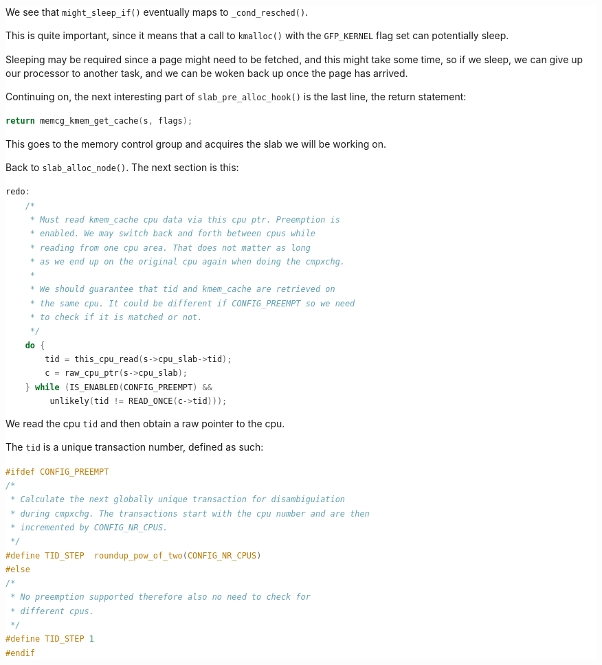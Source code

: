 We see that `might_sleep_if()` eventually maps to `_cond_resched()`.

This is quite important, since it means that a call to `kmalloc()` with the `GFP_KERNEL` flag set can potentially sleep.

Sleeping may be required since a page might need to be fetched, and this might take some time, so if we sleep, we can give up our processor to another task, and we can be woken back up once the page has arrived.

Continuing on, the next interesting part of `slab_pre_alloc_hook()` is the last line, the return statement:

``` c
return memcg_kmem_get_cache(s, flags);
```

This goes to the memory control group and acquires the slab we will be working on.

Back to `slab_alloc_node()`. The next section is this:

``` c
redo:
	/*
	 * Must read kmem_cache cpu data via this cpu ptr. Preemption is
	 * enabled. We may switch back and forth between cpus while
	 * reading from one cpu area. That does not matter as long
	 * as we end up on the original cpu again when doing the cmpxchg.
	 *
	 * We should guarantee that tid and kmem_cache are retrieved on
	 * the same cpu. It could be different if CONFIG_PREEMPT so we need
	 * to check if it is matched or not.
	 */
	do {
		tid = this_cpu_read(s->cpu_slab->tid);
		c = raw_cpu_ptr(s->cpu_slab);
	} while (IS_ENABLED(CONFIG_PREEMPT) &&
		 unlikely(tid != READ_ONCE(c->tid)));
```

We read the cpu `tid` and then obtain a raw pointer to the cpu. 

The `tid` is a unique transaction number, defined as such:

``` c
#ifdef CONFIG_PREEMPT
/*
 * Calculate the next globally unique transaction for disambiguiation
 * during cmpxchg. The transactions start with the cpu number and are then
 * incremented by CONFIG_NR_CPUS.
 */
#define TID_STEP  roundup_pow_of_two(CONFIG_NR_CPUS)
#else
/*
 * No preemption supported therefore also no need to check for
 * different cpus.
 */
#define TID_STEP 1
#endif
```
